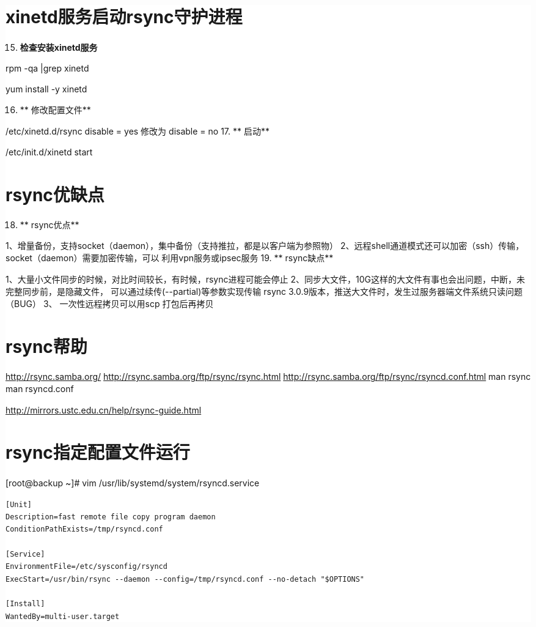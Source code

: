 




# **xinetd服务启动rsync守护进程**
15. **检查安装xinetd服务**

rpm -qa |grep xinetd

yum install -y xinetd


16. ** 修改配置文件**

/etc/xinetd.d/rsync
disable = yes    修改为  disable = no
17. ** 启动**

/etc/init.d/xinetd start

# **rsync优缺点**
18. ** rsync优点**

1、增量备份，支持socket（daemon），集中备份（支持推拉，都是以客户端为参照物）
2、远程shell通道模式还可以加密（ssh）传输，socket（daemon）需要加密传输，可以
   利用vpn服务或ipsec服务
19. ** rsync缺点**

1、大量小文件同步的时候，对比时间较长，有时候，rsync进程可能会停止
2、同步大文件，10G这样的大文件有事也会出问题，中断，未完整同步前，是隐藏文件，
   可以通过续传(--partial)等参数实现传输
   rsync 3.0.9版本，推送大文件时，发生过服务器端文件系统只读问题（BUG）
3、  一次性远程拷贝可以用scp  打包后再拷贝

# **rsync帮助**
http://rsync.samba.org/
http://rsync.samba.org/ftp/rsync/rsync.html
http://rsync.samba.org/ftp/rsync/rsyncd.conf.html
man rsync
man rsyncd.conf

http://mirrors.ustc.edu.cn/help/rsync-guide.html



# rsync指定配置文件运行
[root@backup ~]# vim /usr/lib/systemd/system/rsyncd.service 
```
[Unit]
Description=fast remote file copy program daemon
ConditionPathExists=/tmp/rsyncd.conf

[Service]
EnvironmentFile=/etc/sysconfig/rsyncd
ExecStart=/usr/bin/rsync --daemon --config=/tmp/rsyncd.conf --no-detach "$OPTIONS"

[Install]
WantedBy=multi-user.target
```
